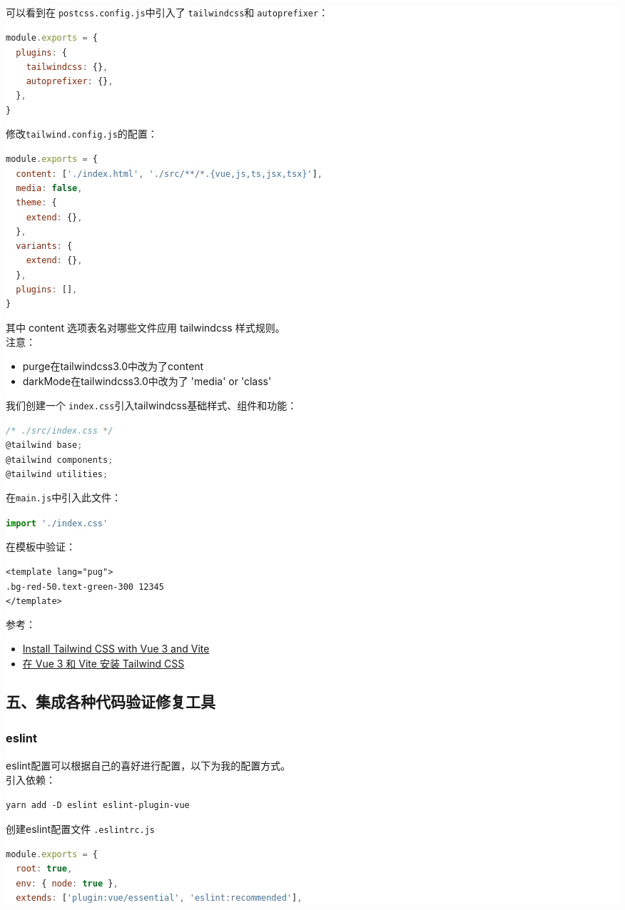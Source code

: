 
可以看到在 `postcss.config.js`中引入了 `tailwindcss`和 `autoprefixer`：
```javascript
module.exports = {
  plugins: {
    tailwindcss: {},
    autoprefixer: {},
  },
}
```

修改`tailwind.config.js`的配置：
```javascript
module.exports = {
  content: ['./index.html', './src/**/*.{vue,js,ts,jsx,tsx}'],
  media: false,
  theme: {
    extend: {},
  },
  variants: {
    extend: {},
  },
  plugins: [],
}
```
其中 content 选项表名对哪些文件应用 tailwindcss 样式规则。<br />注意：

- purge在tailwindcss3.0中改为了content
- darkMode在tailwindcss3.0中改为了 'media' or 'class'

我们创建一个 `index.css`引入tailwindcss基础样式、组件和功能：
```javascript
/* ./src/index.css */
@tailwind base;
@tailwind components;
@tailwind utilities;
```
在`main.js`中引入此文件：
```javascript
import './index.css'
```

在模板中验证：
```vue
<template lang="pug">
.bg-red-50.text-green-300 12345
</template>
```

参考：

- [Install Tailwind CSS with Vue 3 and Vite](https://tailwindcss.com/docs/guides/vite)
- [在 Vue 3 和 Vite 安装 Tailwind CSS](https://www.tailwindcss.cn/docs/guides/vue-3-vite)

<a name="uREck"></a>
## 五、集成各种代码验证修复工具
<a name="YO74t"></a>
### eslint
eslint配置可以根据自己的喜好进行配置，以下为我的配置方式。<br />引入依赖：
```vue
yarn add -D eslint eslint-plugin-vue
```
创建eslint配置文件 `.eslintrc.js`
```javascript
module.exports = {
  root: true,
  env: { node: true },
  extends: ['plugin:vue/essential', 'eslint:recommended'],
```